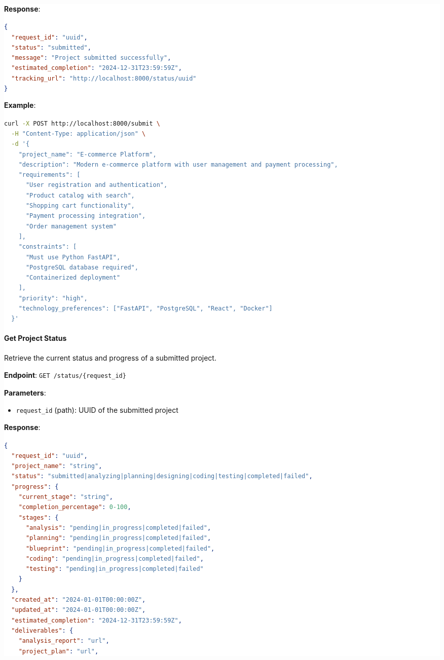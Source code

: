 **Response**:
```json
{
  "request_id": "uuid",
  "status": "submitted",
  "message": "Project submitted successfully",
  "estimated_completion": "2024-12-31T23:59:59Z",
  "tracking_url": "http://localhost:8000/status/uuid"
}
```

**Example**:
```bash
curl -X POST http://localhost:8000/submit \
  -H "Content-Type: application/json" \
  -d '{
    "project_name": "E-commerce Platform",
    "description": "Modern e-commerce platform with user management and payment processing",
    "requirements": [
      "User registration and authentication",
      "Product catalog with search",
      "Shopping cart functionality",
      "Payment processing integration",
      "Order management system"
    ],
    "constraints": [
      "Must use Python FastAPI",
      "PostgreSQL database required",
      "Containerized deployment"
    ],
    "priority": "high",
    "technology_preferences": ["FastAPI", "PostgreSQL", "React", "Docker"]
  }'
```

#### Get Project Status

Retrieve the current status and progress of a submitted project.

**Endpoint**: `GET /status/{request_id}`

**Parameters**:
- `request_id` (path): UUID of the submitted project

**Response**:
```json
{
  "request_id": "uuid",
  "project_name": "string",
  "status": "submitted|analyzing|planning|designing|coding|testing|completed|failed",
  "progress": {
    "current_stage": "string",
    "completion_percentage": 0-100,
    "stages": {
      "analysis": "pending|in_progress|completed|failed",
      "planning": "pending|in_progress|completed|failed",
      "blueprint": "pending|in_progress|completed|failed",
      "coding": "pending|in_progress|completed|failed",
      "testing": "pending|in_progress|completed|failed"
    }
  },
  "created_at": "2024-01-01T00:00:00Z",
  "updated_at": "2024-01-01T00:00:00Z",
  "estimated_completion": "2024-12-31T23:59:59Z",
  "deliverables": {
    "analysis_report": "url",
    "project_plan": "url",
```